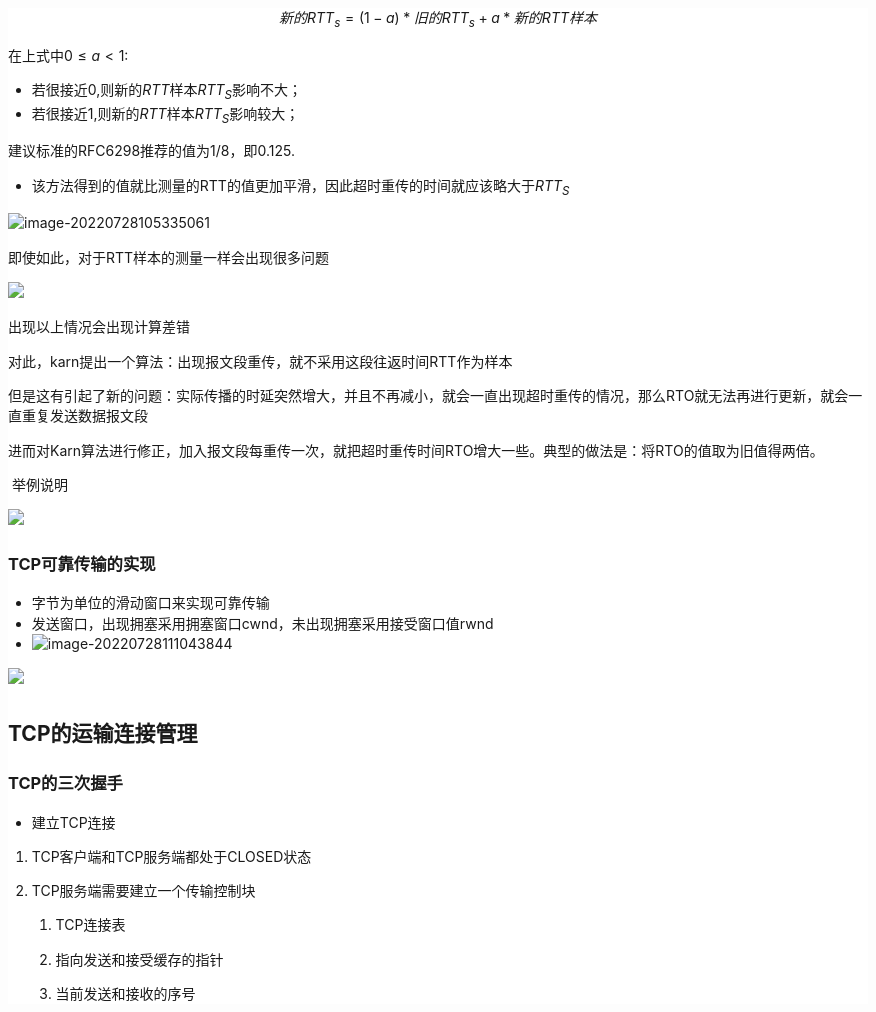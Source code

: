 $$
新的RTT_s=(1-a)*旧的RTT_s+a*新的RTT样本
$$

在上式中$0\leq a < 1$:

- 若很接近0,则新的$RTT$样本$RTT_S$影响不大；
- 若很接近1,则新的$RTT$样本$RTT_S$影响较大；

建议标准的RFC6298推荐的值为1/8，即0.125.

- 该方法得到的值就比测量的RTT的值更加平滑，因此超时重传的时间就应该略大于$RTT_S$

![image-20220728105335061](https://blog-1253996024.cos.ap-beijing.myqcloud.com/img/image-20220728105335061.png)

 

即使如此，对于RTT样本的测量一样会出现很多问题

![](https://blog-1253996024.cos.ap-beijing.myqcloud.com/img/image-20220728105544856.png)

出现以上情况会出现计算差错

对此，karn提出一个算法：出现报文段重传，就不采用这段往返时间RTT作为样本

但是这有引起了新的问题：实际传播的时延突然增大，并且不再减小，就会一直出现超时重传的情况，那么RTO就无法再进行更新，就会一直重复发送数据报文段

进而对Karn算法进行修正，加入报文段每重传一次，就把超时重传时间RTO增大一些。典型的做法是：将RTO的值取为旧值得两倍。

​	举例说明

![](https://blog-1253996024.cos.ap-beijing.myqcloud.com/img/image-20220728110426058.png)



### TCP可靠传输的实现

- 字节为单位的滑动窗口来实现可靠传输
- 发送窗口，出现拥塞采用拥塞窗口cwnd，未出现拥塞采用接受窗口值rwnd
- ![image-20220728111043844](https://blog-1253996024.cos.ap-beijing.myqcloud.com/img/image-20220728111043844.png)

![](https://blog-1253996024.cos.ap-beijing.myqcloud.com/img/image-20220728112050879.png)

## TCP的运输连接管理

### TCP的三次握手

- 建立TCP连接

1. TCP客户端和TCP服务端都处于CLOSED状态

2. TCP服务端需要建立一个传输控制块

   1. TCP连接表

   2. 指向发送和接受缓存的指针

   3. 当前发送和接收的序号
